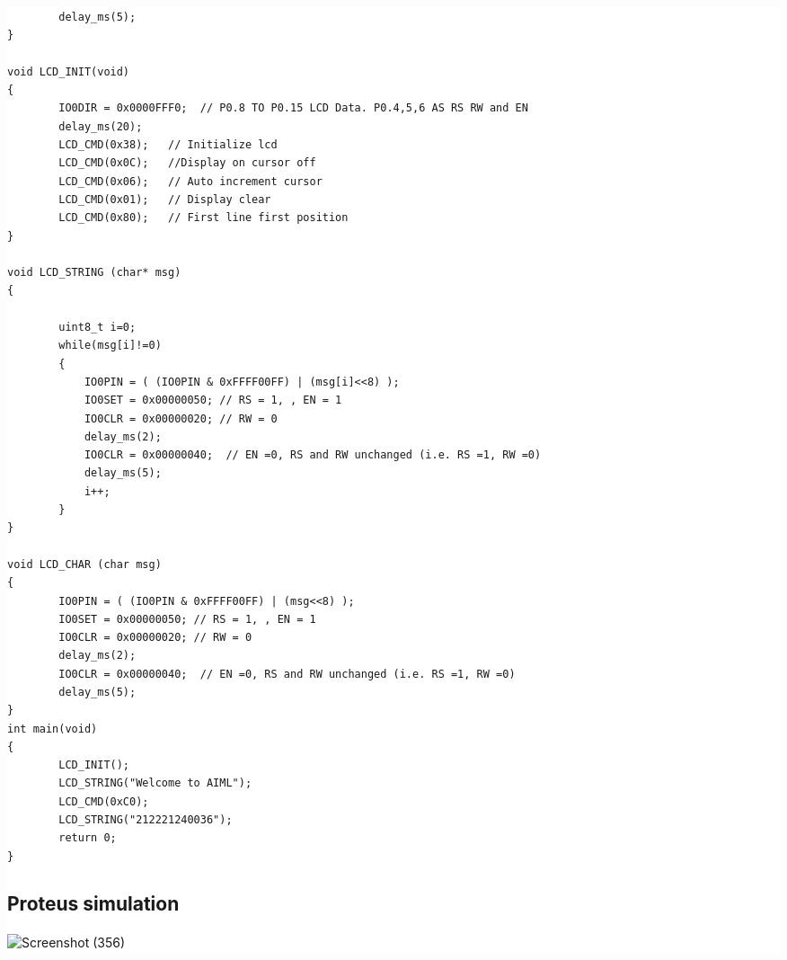 ```
		delay_ms(5);
}

void LCD_INIT(void)
{
		IO0DIR = 0x0000FFF0;  // P0.8 TO P0.15 LCD Data. P0.4,5,6 AS RS RW and EN
		delay_ms(20);
		LCD_CMD(0x38);   // Initialize lcd
		LCD_CMD(0x0C);   //Display on cursor off
		LCD_CMD(0x06);   // Auto increment cursor
		LCD_CMD(0x01);   // Display clear
		LCD_CMD(0x80);   // First line first position
}

void LCD_STRING (char* msg)
{

		uint8_t i=0;
		while(msg[i]!=0)
		{
			IO0PIN = ( (IO0PIN & 0xFFFF00FF) | (msg[i]<<8) );
			IO0SET = 0x00000050; // RS = 1, , EN = 1
			IO0CLR = 0x00000020; // RW = 0
			delay_ms(2);
			IO0CLR = 0x00000040;  // EN =0, RS and RW unchanged (i.e. RS =1, RW =0)
			delay_ms(5);
			i++;
		}
}

void LCD_CHAR (char msg)
{
		IO0PIN = ( (IO0PIN & 0xFFFF00FF) | (msg<<8) );
		IO0SET = 0x00000050; // RS = 1, , EN = 1
		IO0CLR = 0x00000020; // RW = 0
		delay_ms(2);
		IO0CLR = 0x00000040;  // EN =0, RS and RW unchanged (i.e. RS =1, RW =0)
		delay_ms(5);
}
int main(void)
{
		LCD_INIT();
		LCD_STRING("Welcome to AIML");
		LCD_CMD(0xC0);
		LCD_STRING("212221240036");
		return 0;
}
```


## Proteus simulation 
![Screenshot (356)](https://user-images.githubusercontent.com/93427264/196256934-3aaca9ef-d501-463c-9c0f-275f40d7c12b.png)
